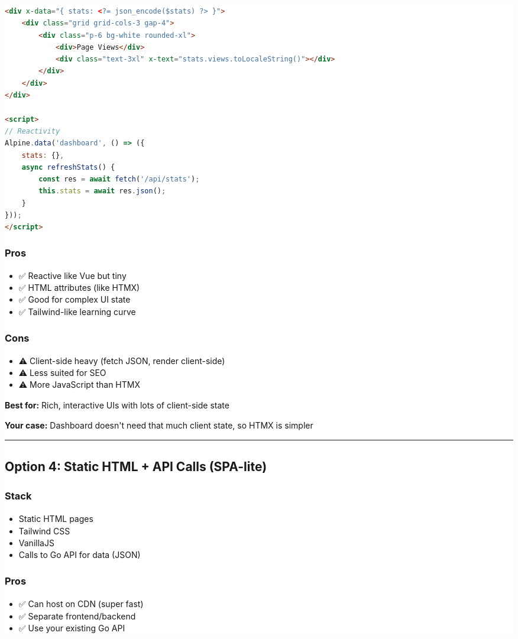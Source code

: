 ```html
<div x-data="{ stats: <?= json_encode($stats) ?> }">
    <div class="grid grid-cols-3 gap-4">
        <div class="p-6 bg-white rounded-xl">
            <div>Page Views</div>
            <div class="text-3xl" x-text="stats.views.toLocaleString()"></div>
        </div>
    </div>
</div>

<script>
// Reactivity
Alpine.data('dashboard', () => ({
    stats: {},
    async refreshStats() {
        const res = await fetch('/api/stats');
        this.stats = await res.json();
    }
}));
</script>
```

### Pros
- ✅ Reactive like Vue but tiny
- ✅ HTML attributes (like HTMX)
- ✅ Good for complex UI state
- ✅ Tailwind-like learning curve

### Cons
- ⚠️ Client-side heavy (fetch JSON, render client-side)
- ⚠️ Less suited for SEO
- ⚠️ More JavaScript than HTMX

**Best for:** Rich, interactive UIs with lots of client-side state

**Your case:** Dashboard doesn't need that much client state, so HTMX is simpler

---

## Option 4: Static HTML + API Calls (SPA-lite)

### Stack
- Static HTML pages
- Tailwind CSS
- VanillaJS
- Calls to Go API for data (JSON)

### Pros
- ✅ Can host on CDN (super fast)
- ✅ Separate frontend/backend
- ✅ Use your existing Go API
